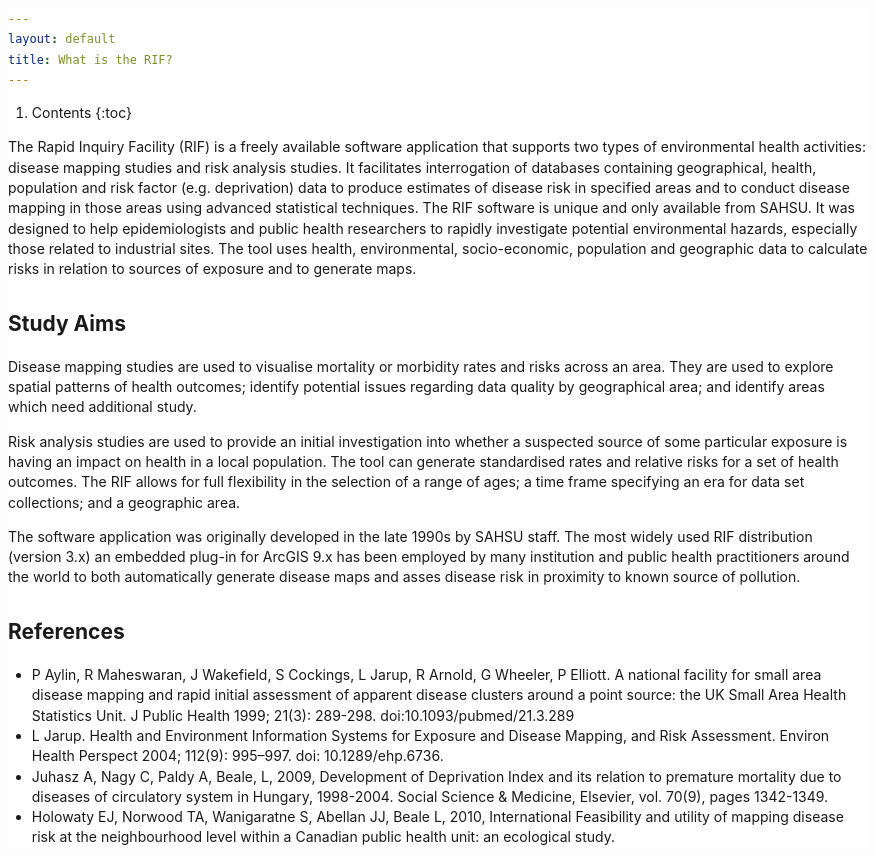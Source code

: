 ```yaml
---
layout: default
title: What is the RIF?
---
```


1. Contents
{:toc}

The Rapid Inquiry Facility (RIF) is a freely available software application that supports two types of environmental health activities:
disease mapping studies and risk analysis studies. It facilitates interrogation of databases containing geographical, health, population
and risk factor (e.g. deprivation) data to produce estimates of disease risk in specified areas and to conduct disease mapping in
those areas using advanced statistical techniques. The RIF software is unique and only available from SAHSU. It was designed to help
epidemiologists and public health researchers to rapidly investigate potential environmental hazards, especially those related to
industrial sites. The tool uses health, environmental, socio-economic, population and geographic data to calculate risks in relation
to sources of exposure and to generate maps.

## Study Aims

Disease mapping studies are used to visualise mortality or morbidity rates and risks across an area.  They are used to explore spatial
patterns of health outcomes; identify potential issues regarding data quality by geographical area; and identify areas which need
additional study.

Risk analysis studies are used to provide an initial investigation into whether a suspected source of some particular exposure is having
an impact on health in a local population.  The tool can generate standardised rates and relative risks for a set of health outcomes.
The RIF allows for full flexibility in the selection of a range of ages; a time frame specifying an era for data set collections; and
a geographic area.

The software application was originally developed in the late 1990s by SAHSU staff. The most widely used RIF distribution
(version 3.x) an embedded plug-in for ArcGIS 9.x has been employed by many institution and public health practitioners around the world
to both automatically generate disease maps and asses disease risk in proximity to known source of pollution.

## References

* P Aylin, R Maheswaran, J Wakefield, S Cockings, L Jarup, R Arnold, G Wheeler, P Elliott.
  A national facility for small area disease mapping and rapid initial assessment of apparent disease clusters around a point source:
  the UK Small Area Health Statistics Unit.
  J Public Health 1999; 21(3): 289-298. doi:10.1093/pubmed/21.3.289
* L Jarup.
  Health and Environment Information Systems for Exposure and Disease Mapping, and Risk Assessment.
  Environ Health Perspect 2004; 112(9): 995–997. doi:  10.1289/ehp.6736.
* Juhasz A, Nagy C, Paldy A, Beale, L, 2009,
  Development of Deprivation Index and its relation to premature mortality due to diseases of circulatory system in Hungary, 1998-2004.
  Social Science & Medicine, Elsevier, vol. 70(9), pages 1342-1349.
* Holowaty EJ, Norwood TA, Wanigaratne S, Abellan JJ, Beale L, 2010,
  International Feasibility and utility of mapping disease risk at the neighbourhood level within a Canadian public health unit: an
  ecological study.